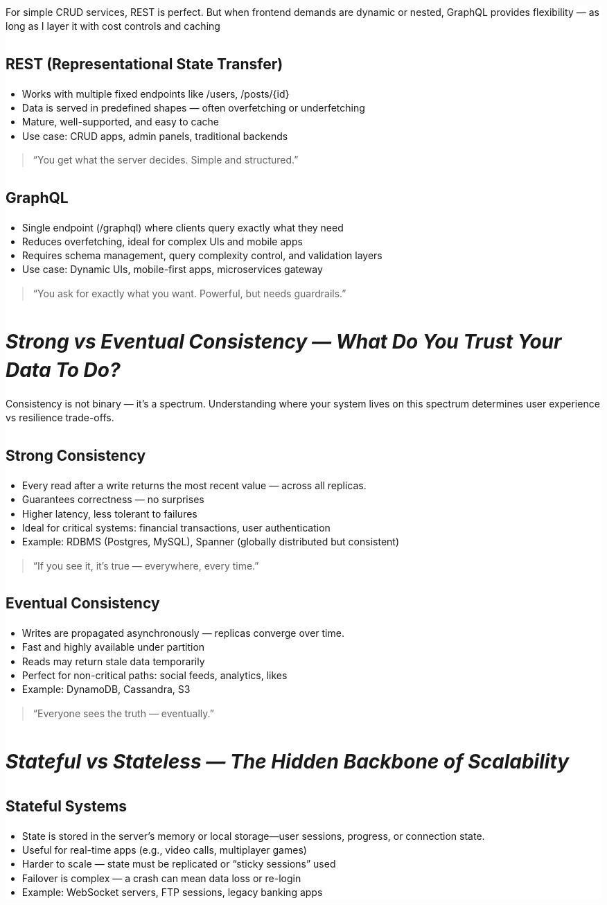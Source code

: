 For simple CRUD services, REST is perfect. But when frontend demands are dynamic or nested, GraphQL provides flexibility — as long as I layer it with cost controls and caching

## REST (Representational State Transfer)
- Works with multiple fixed endpoints like /users, /posts/{id}
- Data is served in predefined shapes — often overfetching or underfetching
- Mature, well-supported, and easy to cache
- Use case: CRUD apps, admin panels, traditional backends

> “You get what the server decides. Simple and structured.”

## GraphQL
- Single endpoint (/graphql) where clients query exactly what they need
- Reduces overfetching, ideal for complex UIs and mobile apps
- Requires schema management, query complexity control, and validation layers
- Use case: Dynamic UIs, mobile-first apps, microservices gateway

> “You ask for exactly what you want. Powerful, but needs guardrails.”

# ***Strong vs Eventual Consistency — What Do You Trust Your Data To Do?***
Consistency is not binary — it’s a spectrum.
Understanding where your system lives on this spectrum determines user experience vs resilience trade-offs.

## Strong Consistency
- Every read after a write returns the most recent value — across all replicas.
- Guarantees correctness — no surprises
- Higher latency, less tolerant to failures
- Ideal for critical systems: financial transactions, user authentication
- Example: RDBMS (Postgres, MySQL), Spanner (globally distributed but consistent)

>“If you see it, it’s true — everywhere, every time.”

## Eventual Consistency
- Writes are propagated asynchronously — replicas converge over time.
- Fast and highly available under partition
- Reads may return stale data temporarily
- Perfect for non-critical paths: social feeds, analytics, likes
- Example: DynamoDB, Cassandra, S3

>“Everyone sees the truth — eventually.”

# ***Stateful vs Stateless — The Hidden Backbone of Scalability***

## Stateful Systems
- State is stored in the server’s memory or local storage—user sessions, progress, or connection state.
- Useful for real-time apps (e.g., video calls, multiplayer games)
- Harder to scale — state must be replicated or “sticky sessions” used
- Failover is complex — a crash can mean data loss or re-login
- Example: WebSocket servers, FTP sessions, legacy banking apps
